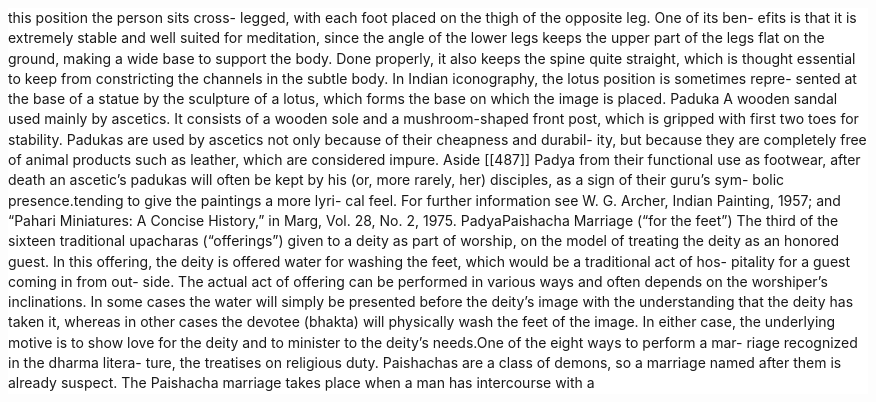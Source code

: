 this position the person sits cross-
legged, with each foot placed on the
thigh of the opposite leg. One of its ben-
efits is that it is extremely stable and well
suited for meditation, since the angle of
the lower legs keeps the upper part of
the legs flat on the ground, making a
wide base to support the body. Done
properly, it also keeps the spine quite
straight, which is thought essential to
keep from constricting the channels in
the subtle body. In Indian iconography,
the lotus position is sometimes repre-
sented at the base of a statue by the
sculpture of a lotus, which forms the
base on which the image is placed.
Paduka
A wooden sandal used mainly by
ascetics. It consists of a wooden sole and
a mushroom-shaped front post, which
is gripped with first two toes for stability.
Padukas are used by ascetics not only
because of their cheapness and durabil-
ity, but because they are completely free
of animal products such as leather,
which are considered impure. Aside
[[487]]
Padya
from their functional use as footwear,
after death an ascetic’s padukas will
often be kept by his (or, more rarely, her)
disciples, as a sign of their guru’s sym-
bolic presence.tending to give the paintings a more lyri-
cal feel. For further information see
W. G. Archer, Indian Painting, 1957; and
“Pahari Miniatures: A Concise History,”
in Marg, Vol. 28, No. 2, 1975.
PadyaPaishacha Marriage
(“for the feet”) The third of the sixteen
traditional upacharas (“offerings”)
given to a deity as part of worship, on
the model of treating the deity as an
honored guest. In this offering, the deity
is offered water for washing the feet,
which would be a traditional act of hos-
pitality for a guest coming in from out-
side. The actual act of offering can be
performed in various ways and often
depends on the worshiper’s inclinations.
In some cases the water will simply
be presented before the deity’s image
with the understanding that the deity
has taken it, whereas in other cases
the devotee (bhakta) will physically
wash the feet of the image. In either
case, the underlying motive is to show
love for the deity and to minister to the
deity’s needs.One of the eight ways to perform a mar-
riage recognized in the dharma litera-
ture, the treatises on religious duty.
Paishachas are a class of demons, so a
marriage named after them is already
suspect. The Paishacha marriage takes
place when a man has intercourse with a